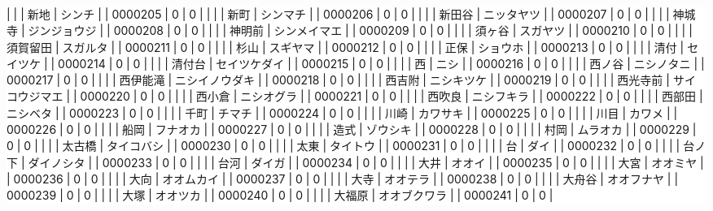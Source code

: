 |  |  | 新地 | シンチ |  | 0000205 | 0 | 0 |
|  |  | 新町 | シンマチ |  | 0000206 | 0 | 0 |
|  |  | 新田谷 | ニッタヤツ |  | 0000207 | 0 | 0 |
|  |  | 神城寺 | ジンジョウジ |  | 0000208 | 0 | 0 |
|  |  | 神明前 | シンメイマエ |  | 0000209 | 0 | 0 |
|  |  | 須ヶ谷 | スガヤツ |  | 0000210 | 0 | 0 |
|  |  | 須賀留田 | スガルタ |  | 0000211 | 0 | 0 |
|  |  | 杉山 | スギヤマ |  | 0000212 | 0 | 0 |
|  |  | 正保 | ショウホ |  | 0000213 | 0 | 0 |
|  |  | 清付 | セイツケ |  | 0000214 | 0 | 0 |
|  |  | 清付台 | セイツケダイ |  | 0000215 | 0 | 0 |
|  |  | 西 | ニシ |  | 0000216 | 0 | 0 |
|  |  | 西ノ谷 | ニシノタニ |  | 0000217 | 0 | 0 |
|  |  | 西伊能滝 | ニシイノウダキ |  | 0000218 | 0 | 0 |
|  |  | 西吉附 | ニシキツケ |  | 0000219 | 0 | 0 |
|  |  | 西光寺前 | サイコウジマエ |  | 0000220 | 0 | 0 |
|  |  | 西小倉 | ニシオグラ |  | 0000221 | 0 | 0 |
|  |  | 西吹良 | ニシフキラ |  | 0000222 | 0 | 0 |
|  |  | 西部田 | ニシベタ |  | 0000223 | 0 | 0 |
|  |  | 千町 | チマチ |  | 0000224 | 0 | 0 |
|  |  | 川崎 | カワサキ |  | 0000225 | 0 | 0 |
|  |  | 川目 | カワメ |  | 0000226 | 0 | 0 |
|  |  | 船岡 | フナオカ |  | 0000227 | 0 | 0 |
|  |  | 造式 | ゾウシキ |  | 0000228 | 0 | 0 |
|  |  | 村岡 | ムラオカ |  | 0000229 | 0 | 0 |
|  |  | 太古橋 | タイコバシ |  | 0000230 | 0 | 0 |
|  |  | 太東 | タイトウ |  | 0000231 | 0 | 0 |
|  |  | 台 | ダイ |  | 0000232 | 0 | 0 |
|  |  | 台ノ下 | ダイノシタ |  | 0000233 | 0 | 0 |
|  |  | 台河 | ダイガ |  | 0000234 | 0 | 0 |
|  |  | 大井 | オオイ |  | 0000235 | 0 | 0 |
|  |  | 大宮 | オオミヤ |  | 0000236 | 0 | 0 |
|  |  | 大向 | オオムカイ |  | 0000237 | 0 | 0 |
|  |  | 大寺 | オオテラ |  | 0000238 | 0 | 0 |
|  |  | 大舟谷 | オオフナヤ |  | 0000239 | 0 | 0 |
|  |  | 大塚 | オオツカ |  | 0000240 | 0 | 0 |
|  |  | 大福原 | オオブクワラ |  | 0000241 | 0 | 0 |